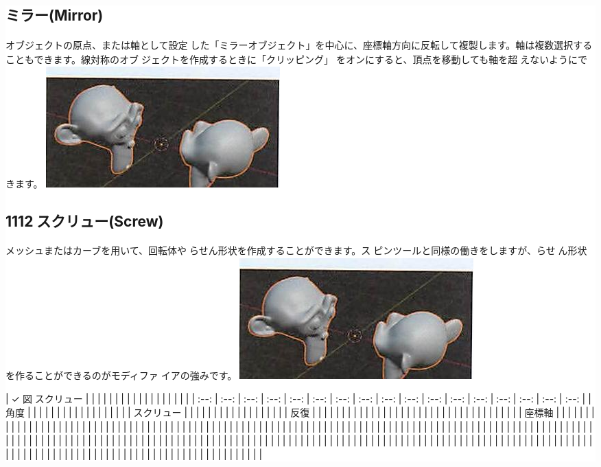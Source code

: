 ## ミラー(Mirror)

オブジェクトの原点、または軸として設定 した「ミラーオブジェクト」を中心に、座標軸方向に反転して複製します。軸は複数選択することもできます。線対称のオブ ジェクトを作成するときに「クリッピング」 をオンにすると、頂点を移動しても軸を超 えないようにできます。
![img-98.jpeg](img-98.jpeg)

## 1112 スクリュー(Screw)

メッシュまたはカーブを用いて、回転体や らせん形状を作成することができます。ス ピンツールと同様の働きをしますが、らせ ん形状を作ることができるのがモディファ イアの強みです。
![img-99.jpeg](img-99.jpeg)

| $\checkmark$ 図 スクリュー |  |  |  |  |  |  |  |  |  |  |  |  |  |  |  |  |  |
| :--: | :--: | :--: | :--: | :--: | :--: | :--: | :--: | :--: | :--: | :--: | :--: | :--: | :--: | :--: | :--: | :--: |
| 角度 |  |  |  |  |  |  |  |  |  |  |  |  |  |  |  |  |
| スクリュー |  |  |  |  |  |  |  |  |  |  |  |  |  |  |  |  |
| 反復 |  |  |  |  |  |  |  |  |  |  |  |  |  |  |  |  |
|  |  |  |  |  |  |  |  |  |  |  |  |  |  |  |  |  |
| 座標軸 |  |  |  |  |  |  |  |  |  |  |  |  |  |  |  |  |
|  |  |  |  |  |  |  |  |  |  |  |  |  |  |  |  |  |
|  |  |  |  |  |  |  |  |  |  |  |  |  |  |  |  |  |
|  |  |  |  |  |  |  |  |  |  |  |  |  |  |  |  |  |
|  |  |  |  |  |  |  |  |  |  |  |  |  |  |  |  |  |
|  |  |  |  |  |  |  |  |  |  |  |  |  |  |  |  |  |
|  |  |  |  |  |  |  |  |  |  |  |  |  |  |  |  |  |
|  |  |  |  |  |  |  |  |  |  |  |  |  |  |  |  |  |
|  |  |  |  |  |  |  |  |  |  |  |  |  |  |  |  |  |
|  |  |  |  |  |  |  |  |  |  |  |  |  |  |  |  |  |
|  |  |  |  |  |  |  |  |  |  |  |  |  |  |  |  |  |
|  |  |  |  |  |  |  |  |  |  |  |  |  |  |  |  |  |
|  |  |  |  |  |  |  |  |  |  |  |  |  |  |  |  |  |
|  |  |  |  |  |  |  |  |  |  |  |  |  |  |  |  |  |